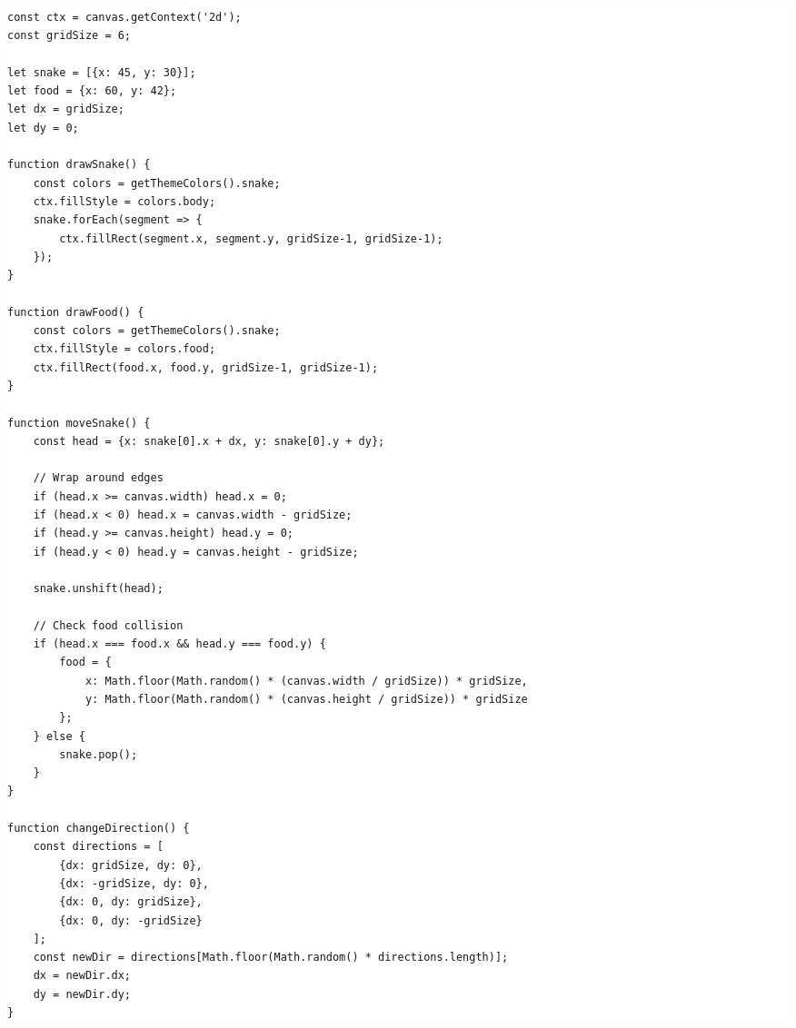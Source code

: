     const ctx = canvas.getContext('2d');
    const gridSize = 6;
    
    let snake = [{x: 45, y: 30}];
    let food = {x: 60, y: 42};
    let dx = gridSize;
    let dy = 0;
    
    function drawSnake() {
        const colors = getThemeColors().snake;
        ctx.fillStyle = colors.body;
        snake.forEach(segment => {
            ctx.fillRect(segment.x, segment.y, gridSize-1, gridSize-1);
        });
    }
    
    function drawFood() {
        const colors = getThemeColors().snake;
        ctx.fillStyle = colors.food;
        ctx.fillRect(food.x, food.y, gridSize-1, gridSize-1);
    }
    
    function moveSnake() {
        const head = {x: snake[0].x + dx, y: snake[0].y + dy};
        
        // Wrap around edges
        if (head.x >= canvas.width) head.x = 0;
        if (head.x < 0) head.x = canvas.width - gridSize;
        if (head.y >= canvas.height) head.y = 0;
        if (head.y < 0) head.y = canvas.height - gridSize;
        
        snake.unshift(head);
        
        // Check food collision
        if (head.x === food.x && head.y === food.y) {
            food = {
                x: Math.floor(Math.random() * (canvas.width / gridSize)) * gridSize,
                y: Math.floor(Math.random() * (canvas.height / gridSize)) * gridSize
            };
        } else {
            snake.pop();
        }
    }
    
    function changeDirection() {
        const directions = [
            {dx: gridSize, dy: 0},
            {dx: -gridSize, dy: 0},
            {dx: 0, dy: gridSize},
            {dx: 0, dy: -gridSize}
        ];
        const newDir = directions[Math.floor(Math.random() * directions.length)];
        dx = newDir.dx;
        dy = newDir.dy;
    }
    